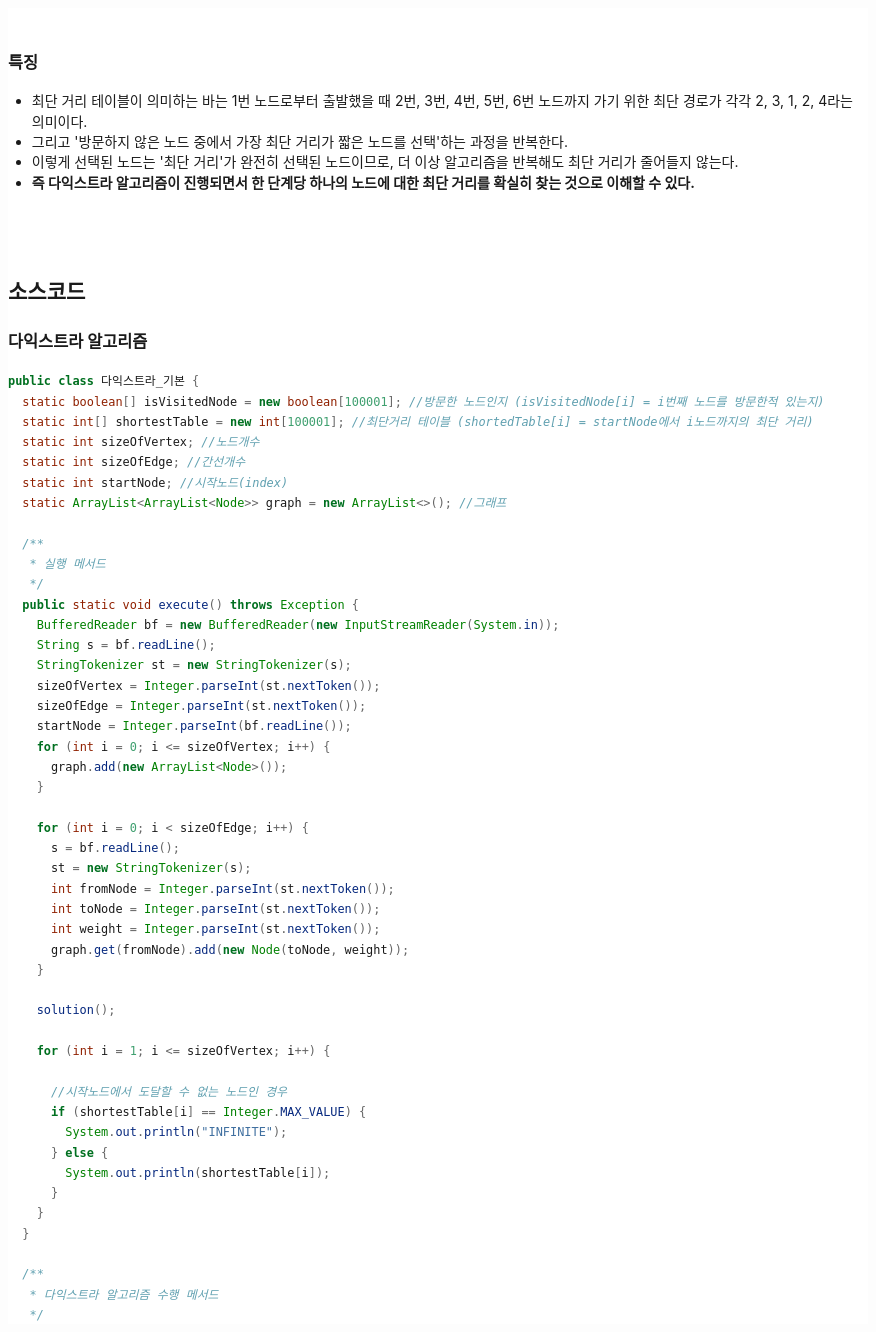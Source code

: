 
<br/>

### 특징
- 최단 거리 테이블이 의미하는 바는 1번 노드로부터 출발했을 때 2번, 3번, 4번, 5번, 6번 노드까지 가기 위한 최단 경로가 각각 2, 3, 1, 2, 4라는 의미이다.
- 그리고 '방문하지 않은 노드 중에서 가장 최단 거리가 짧은 노드를 선택'하는 과정을 반복한다.
- 이렇게 선택된 노드는 '최단 거리'가 완전히 선택된 노드이므로, 더 이상 알고리즘을 반복해도 최단 거리가 줄어들지 않는다.
- **즉 다익스트라 알고리즘이 진행되면서 한 단계당 하나의 노드에 대한 최단 거리를 확실히 찾는 것으로 이해할 수 있다.**

<br/><br/>

## 소스코드
### 다익스트라 알고리즘
```java
public class 다익스트라_기본 {
  static boolean[] isVisitedNode = new boolean[100001]; //방문한 노드인지 (isVisitedNode[i] = i번째 노드를 방문한적 있는지)
  static int[] shortestTable = new int[100001]; //최단거리 테이블 (shortedTable[i] = startNode에서 i노드까지의 최단 거리)
  static int sizeOfVertex; //노드개수
  static int sizeOfEdge; //간선개수
  static int startNode; //시작노드(index)
  static ArrayList<ArrayList<Node>> graph = new ArrayList<>(); //그래프

  /**
   * 실행 메서드
   */
  public static void execute() throws Exception {
    BufferedReader bf = new BufferedReader(new InputStreamReader(System.in));
    String s = bf.readLine();
    StringTokenizer st = new StringTokenizer(s);
    sizeOfVertex = Integer.parseInt(st.nextToken());
    sizeOfEdge = Integer.parseInt(st.nextToken());
    startNode = Integer.parseInt(bf.readLine());
    for (int i = 0; i <= sizeOfVertex; i++) {
      graph.add(new ArrayList<Node>());
    }

    for (int i = 0; i < sizeOfEdge; i++) {
      s = bf.readLine();
      st = new StringTokenizer(s);
      int fromNode = Integer.parseInt(st.nextToken());
      int toNode = Integer.parseInt(st.nextToken());
      int weight = Integer.parseInt(st.nextToken());
      graph.get(fromNode).add(new Node(toNode, weight));
    }

    solution();

    for (int i = 1; i <= sizeOfVertex; i++) {

      //시작노드에서 도달할 수 없는 노드인 경우
      if (shortestTable[i] == Integer.MAX_VALUE) {
        System.out.println("INFINITE");
      } else {
        System.out.println(shortestTable[i]);
      }
    }
  }

  /**
   * 다익스트라 알고리즘 수행 메서드
   */
```
